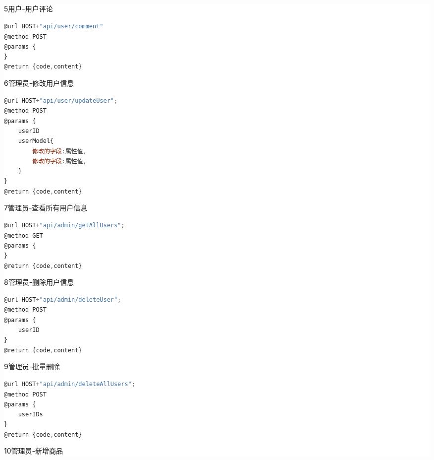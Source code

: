 5用户-用户评论

```js
@url HOST+"api/user/comment"
@method POST
@params { 
}
@return {code,content}
```

6管理员-修改用户信息

```javascript
@url HOST+"api/user/updateUser";
@method POST
@params { 
    userID
    userModel{
        修改的字段:属性值,
        修改的字段:属性值, 
    }
}
@return {code,content}
```

7管理员-查看所有用户信息

```js
@url HOST+"api/admin/getAllUsers";
@method GET
@params { 	
}
@return {code,content}
```

8管理员-删除用户信息

```javascript
@url HOST+"api/admin/deleteUser";
@method POST
@params { 
	userID
}
@return {code,content}
```

9管理员-批量删除

```js
@url HOST+"api/admin/deleteAllUsers";
@method POST
@params { 
	userIDs
}
@return {code,content}
```

10管理员-新增商品
